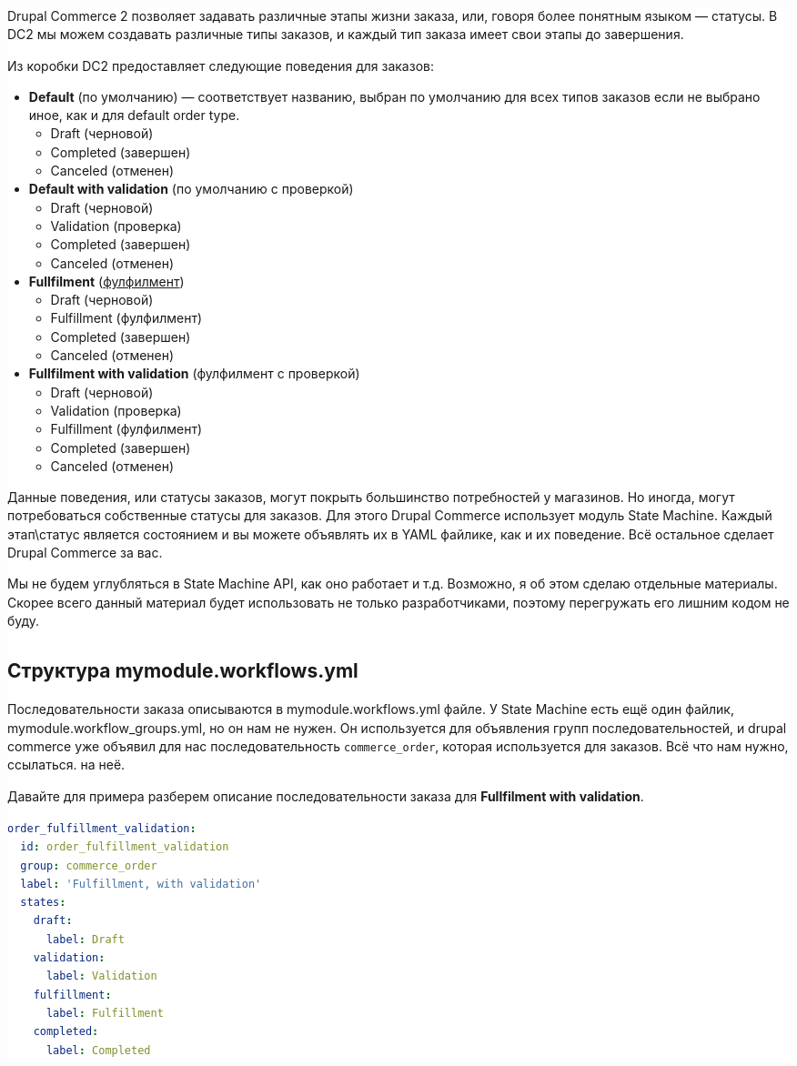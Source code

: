 Drupal Commerce 2 позволяет задавать различные этапы жизни заказа, или, говоря
более понятным языком — статусы. В DC2 мы можем создавать различные типы
заказов, и каждый тип заказа имеет свои этапы до завершения.

Из коробки DC2 предоставляет следующие поведения для заказов:

- **Default** (по умолчанию) — соответствует названию, выбран по умолчанию для
  всех типов заказов если не выбрано иное, как и для default order type.
  - Draft (черновой)
  - Completed (завершен)
  - Canceled (отменен)
- **Default with validation** (по умолчанию с проверкой)
  - Draft (черновой)
  - Validation (проверка)
  - Completed (завершен)
  - Canceled (отменен)
- **Fullfilment**
  ([фулфилмент](https://ru.wikipedia.org/wiki/%D0%A4%D1%83%D0%BB%D1%84%D0%B8%D0%BB%D0%BC%D0%B5%D0%BD%D1%82))
  - Draft (черновой)
  - Fulfillment (фулфилмент)
  - Completed (завершен)
  - Canceled (отменен)
- **Fullfilment with validation** (фулфилмент с проверкой)
  - Draft (черновой)
  - Validation (проверка)
  - Fulfillment (фулфилмент)
  - Completed (завершен)
  - Canceled (отменен)

Данные поведения, или статусы заказов, могут покрыть большинство потребностей у
магазинов. Но иногда, могут потребоваться собственные статусы для заказов. Для
этого Drupal Commerce использует модуль State Machine. Каждый этап\статус
является состоянием и вы можете объявлять их в YAML файлике, как и их поведение.
Всё остальное сделает Drupal Commerce за вас.

Мы не будем углубляться в State Machine API, как оно работает и т.д. Возможно, я
об этом сделаю отдельные материалы. Скорее всего данный материал будет
использовать не только разработчиками, поэтому перегружать его лишним кодом не
буду.

## Структура mymodule.workflows.yml

Последовательности заказа описываются в mymodule.workflows.yml файле. У State
Machine есть ещё один файлик, mymodule.workflow_groups.yml, но он нам не нужен.
Он используется для объявления групп последовательностей, и drupal commerce уже
объявил для нас последовательность `commerce_order`, которая используется для
заказов. Всё что нам нужно, ссылаться. на неё.

Давайте для примера разберем описание последовательности заказа для
**Fullfilment with validation**.

```yml
order_fulfillment_validation:
  id: order_fulfillment_validation
  group: commerce_order
  label: 'Fulfillment, with validation'
  states:
    draft:
      label: Draft
    validation:
      label: Validation
    fulfillment:
      label: Fulfillment
    completed:
      label: Completed
```